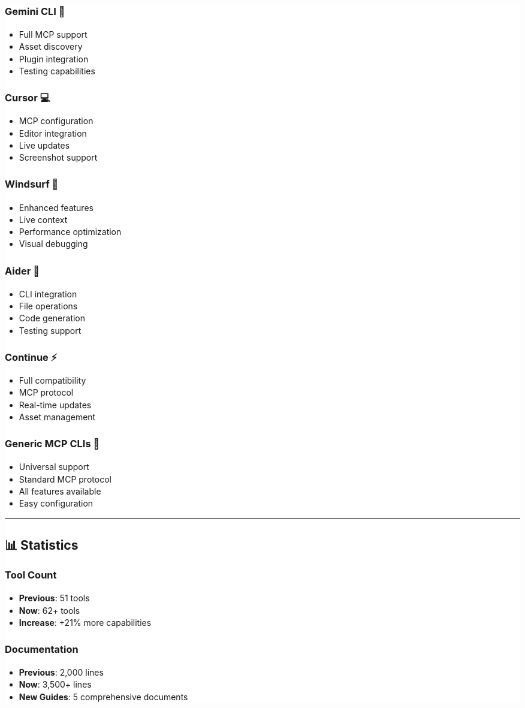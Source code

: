 ### Gemini CLI 🌟
- Full MCP support
- Asset discovery
- Plugin integration
- Testing capabilities

### Cursor 💻
- MCP configuration
- Editor integration
- Live updates
- Screenshot support

### Windsurf 🌊
- Enhanced features
- Live context
- Performance optimization
- Visual debugging

### Aider 🔧
- CLI integration
- File operations
- Code generation
- Testing support

### Continue ⚡
- Full compatibility
- MCP protocol
- Real-time updates
- Asset management

### Generic MCP CLIs 🔌
- Universal support
- Standard MCP protocol
- All features available
- Easy configuration

---

## 📊 Statistics

### Tool Count
- **Previous**: 51 tools
- **Now**: 62+ tools
- **Increase**: +21% more capabilities

### Documentation
- **Previous**: 2,000 lines
- **Now**: 3,500+ lines
- **New Guides**: 5 comprehensive documents
